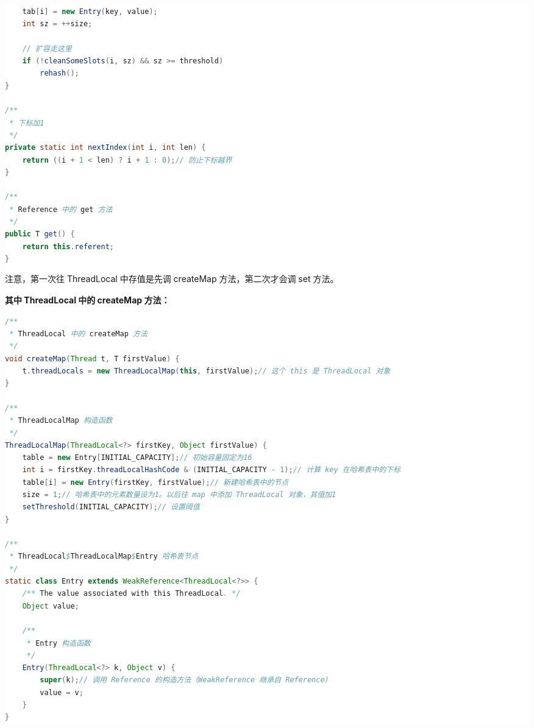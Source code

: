 ```java
    tab[i] = new Entry(key, value);
    int sz = ++size;
    
    // 扩容走这里
    if (!cleanSomeSlots(i, sz) && sz >= threshold)
        rehash();
}

/**
 * 下标加1
 */
private static int nextIndex(int i, int len) {
    return ((i + 1 < len) ? i + 1 : 0);// 防止下标越界
}

/**
 * Reference 中的 get 方法
 */
public T get() {
    return this.referent;
}
```

注意，第一次往 ThreadLocal 中存值是先调 createMap 方法，第二次才会调 set 方法。





**其中 ThreadLocal 中的 createMap 方法：**

```java
/**
 * ThreadLocal 中的 createMap 方法
 */
void createMap(Thread t, T firstValue) {
    t.threadLocals = new ThreadLocalMap(this, firstValue);// 这个 this 是 ThreadLocal 对象
}

/**
 * ThreadLocalMap 构造函数
 */
ThreadLocalMap(ThreadLocal<?> firstKey, Object firstValue) {
    table = new Entry[INITIAL_CAPACITY];// 初始容量固定为16
    int i = firstKey.threadLocalHashCode & (INITIAL_CAPACITY - 1);// 计算 key 在哈希表中的下标
    table[i] = new Entry(firstKey, firstValue);// 新建哈希表中的节点
    size = 1;// 哈希表中的元素数量设为1。以后往 map 中添加 ThreadLocal 对象，其值加1
    setThreshold(INITIAL_CAPACITY);// 设置阈值
}

/**
 * ThreadLocal$ThreadLocalMap$Entry 哈希表节点
 */
static class Entry extends WeakReference<ThreadLocal<?>> {
    /** The value associated with this ThreadLocal. */
    Object value;

    /**
     * Entry 构造函数
     */
    Entry(ThreadLocal<?> k, Object v) {
        super(k);// 调用 Reference 的构造方法（WeakReference 继承自 Reference）
        value = v;
    }
}

```